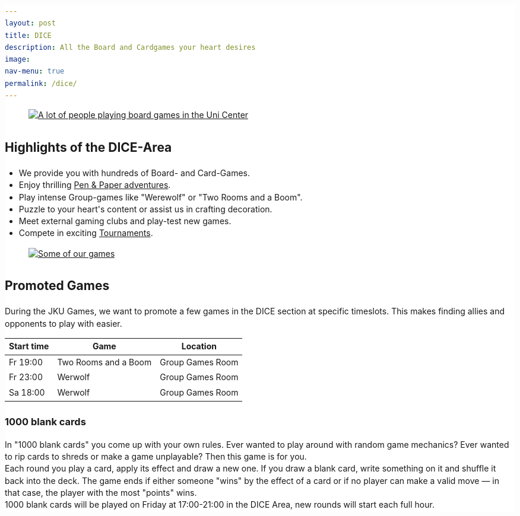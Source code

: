 ```yaml
---
layout: post
title: DICE
description: All the Board and Cardgames your heart desires
image: 
nav-menu: true
permalink: /dice/
---
```


<figure>
  <a class="img" href="/assets/images/dice/people_new.JPG">
    <img src="/assets/images/dice/people_new.JPG" style="width: 95%; max-width: 1000px;"
      alt="A lot of people playing board games in the Uni Center" />
  </a>
    <figcaption></figcaption>
</figure>

## Highlights of the DICE-Area
* We provide you with hundreds of Board- and Card-Games.
* Enjoy thrilling [Pen & Paper adventures](/./penandpaper).
* Play intense Group-games like "Werewolf" or "Two Rooms and a Boom".
* Puzzle to your heart's content or assist us in crafting decoration.
* Meet external gaming clubs and play-test new games.
* Compete in exciting [Tournaments](/./tournaments).

<figure>
  <a class="img" href="/assets/images/dice/games_collection_new.jpg">
    <img src="/assets/images/dice/games_collection_new.jpg" style="width: 95%; max-width: 1000px;"
      alt="Some of our games" />
  </a>
    <figcaption></figcaption>
</figure>

## Promoted Games
During the JKU Games, we want to promote a few games in the DICE section at specific timeslots. This makes finding allies and opponents to play with easier.

| Start time | Game                 | Location         |
| ---------- | -------------------- | ---------------- |
| Fr 19:00   | Two Rooms and a Boom | Group Games Room |
| Fr 23:00   | Werwolf              | Group Games Room |
| Sa 18:00   | Werwolf              | Group Games Room |

### 1000 blank cards

In "1000 blank cards" you come up with your own rules. Ever wanted to play around with random game mechanics? Ever wanted to rip cards to shreds or make a game unplayable? Then this game is for you.<br>
Each round you play a card, apply its effect and draw a new one. If you draw a blank card, write something on it and shuffle it back into the deck. The game ends if either someone "wins" by the effect of a card or if no player can make a valid move — in that case, the player with the most "points" wins.<br>
1000 blank cards will be played on Friday at 17:00-21:00 in the DICE Area, new rounds will start each full hour.
